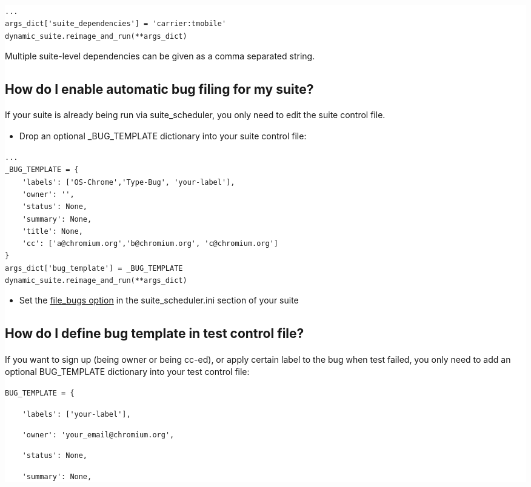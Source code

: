 ```none
...
args_dict['suite_dependencies'] = 'carrier:tmobile'
dynamic_suite.reimage_and_run(**args_dict)
```

Multiple suite-level dependencies can be given as a comma separated string.

## How do I enable automatic bug filing for my suite?

If your suite is already being run via suite_scheduler, you only need to edit
the suite control file.

*   Drop an optional _BUG_TEMPLATE dictionary into your suite control
            file:

```none
...
_BUG_TEMPLATE = {
    'labels': ['OS-Chrome','Type-Bug', 'your-label'],
    'owner': '',	
    'status': None,	
    'summary': None,	
    'title': None,	
    'cc': ['a@chromium.org','b@chromium.org', 'c@chromium.org']	
}
args_dict['bug_template'] = _BUG_TEMPLATE
dynamic_suite.reimage_and_run(**args_dict)
```

*   Set the [file_bugs option](/chromium-os/testing/test-suites) in the
            suite_scheduler.ini section of your suite

## How do I define bug template in test control file?

If you want to sign up (being owner or being cc-ed), or apply certain label to
the bug when test failed, you only need to add an optional BUG_TEMPLATE
dictionary into your test control file:

```none
BUG_TEMPLATE = {
```

```none
    'labels': ['your-label'],
```

```none
    'owner': 'your_email@chromium.org',
```

```none
    'status': None,
```

```none
    'summary': None,
```
